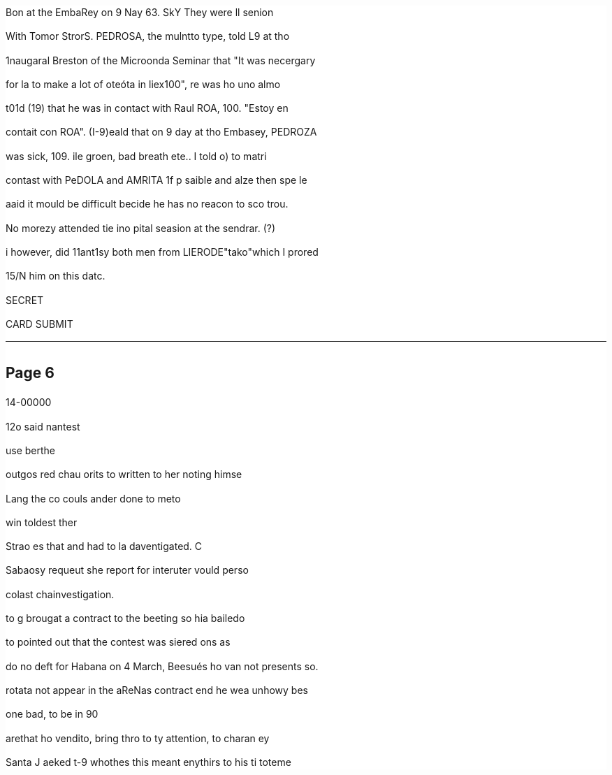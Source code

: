 Bon at the EmbaRey on 9 Nay 63. SkY They were ll senion

With Tomor StrorS. PEDROSA, the mulntto type, told L9 at tho

1naugaral Breston of the Microonda Seminar that "It was necergary

for la to make a lot of oteóta in liex100", re was ho uno almo

t01d (19) that he was in contact with Raul ROA, 100. "Estoy en

contait con ROA". (I-9)eald that on 9 day at tho Embasey, PEDROZA

was sick, 109. ile groen, bad breath ete.. I told o) to matri

contast with PeDOLA and AMRITA 1f p saible and alze then spe le

aaid it mould be difficult becide he has no reacon to sco trou.

No morezy attended tie ino pital seasion at the sendrar. (?)

i however, did 11ant1sy both men from LIERODE"tako"which I prored

15/N him on this datc.

SECRET

CARD SUBMIT

---

## Page 6

14-00000

12o said nantest

use berthe

outgos red chau orits to written to her noting himse

Lang the co couls ander done to meto

win toldest ther

Strao es that and had to la daventigated. C

Sabaosy requeut she report for interuter vould perso

colast chainvestigation.

to g brougat a contract to the beeting so hia bailedo

to pointed out that the contest was siered ons as

do no deft for Habana on 4 March, Beesués ho van not presents so.

rotata not appear in the aReNas contract end he wea unhowy bes

one bad, to be in 90

arethat ho vendito, bring thro to ty attention, to charan ey

Santa J aeked t-9 whothes this meant enythirs to his ti toteme
